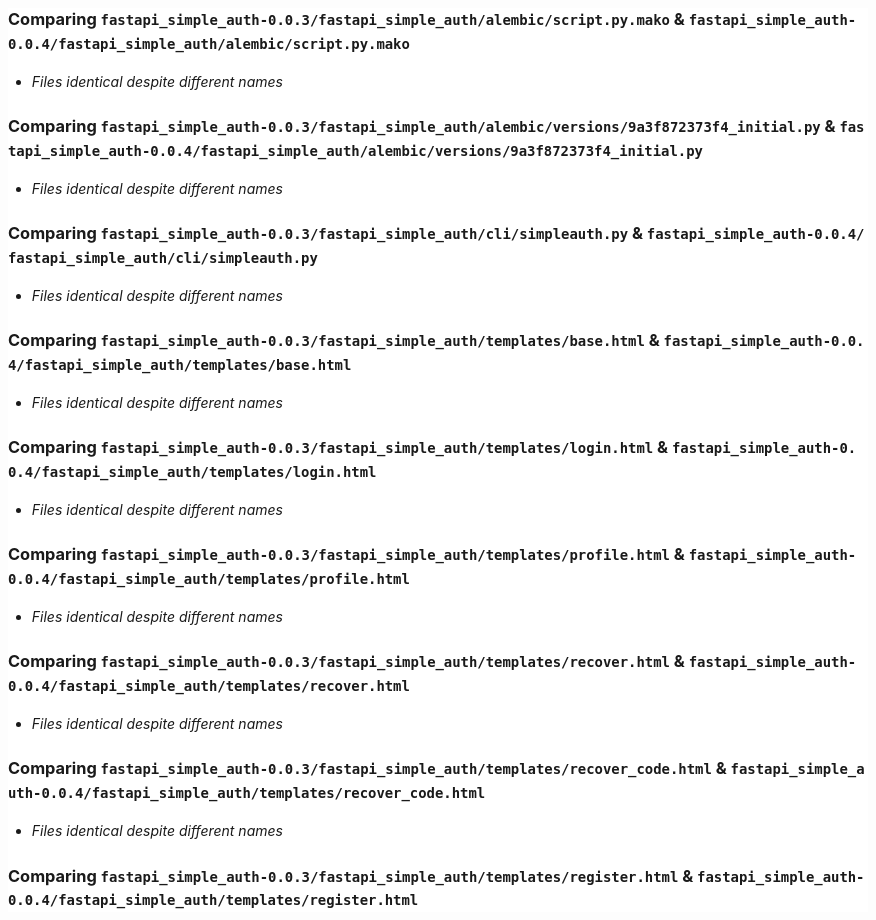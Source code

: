 ### Comparing `fastapi_simple_auth-0.0.3/fastapi_simple_auth/alembic/script.py.mako` & `fastapi_simple_auth-0.0.4/fastapi_simple_auth/alembic/script.py.mako`

 * *Files identical despite different names*

### Comparing `fastapi_simple_auth-0.0.3/fastapi_simple_auth/alembic/versions/9a3f872373f4_initial.py` & `fastapi_simple_auth-0.0.4/fastapi_simple_auth/alembic/versions/9a3f872373f4_initial.py`

 * *Files identical despite different names*

### Comparing `fastapi_simple_auth-0.0.3/fastapi_simple_auth/cli/simpleauth.py` & `fastapi_simple_auth-0.0.4/fastapi_simple_auth/cli/simpleauth.py`

 * *Files identical despite different names*

### Comparing `fastapi_simple_auth-0.0.3/fastapi_simple_auth/templates/base.html` & `fastapi_simple_auth-0.0.4/fastapi_simple_auth/templates/base.html`

 * *Files identical despite different names*

### Comparing `fastapi_simple_auth-0.0.3/fastapi_simple_auth/templates/login.html` & `fastapi_simple_auth-0.0.4/fastapi_simple_auth/templates/login.html`

 * *Files identical despite different names*

### Comparing `fastapi_simple_auth-0.0.3/fastapi_simple_auth/templates/profile.html` & `fastapi_simple_auth-0.0.4/fastapi_simple_auth/templates/profile.html`

 * *Files identical despite different names*

### Comparing `fastapi_simple_auth-0.0.3/fastapi_simple_auth/templates/recover.html` & `fastapi_simple_auth-0.0.4/fastapi_simple_auth/templates/recover.html`

 * *Files identical despite different names*

### Comparing `fastapi_simple_auth-0.0.3/fastapi_simple_auth/templates/recover_code.html` & `fastapi_simple_auth-0.0.4/fastapi_simple_auth/templates/recover_code.html`

 * *Files identical despite different names*

### Comparing `fastapi_simple_auth-0.0.3/fastapi_simple_auth/templates/register.html` & `fastapi_simple_auth-0.0.4/fastapi_simple_auth/templates/register.html`
